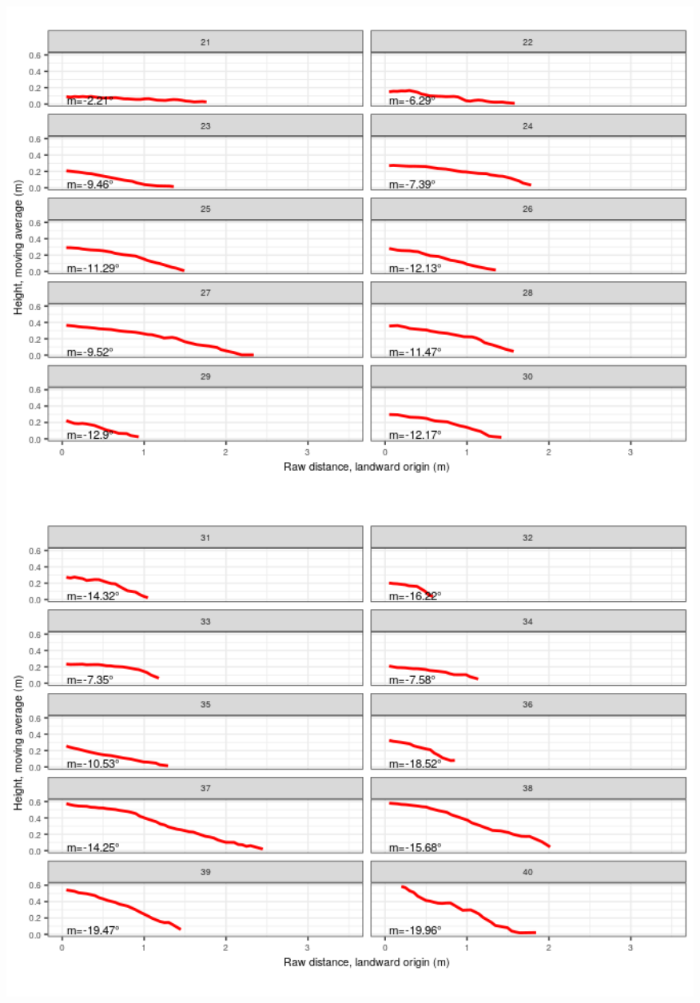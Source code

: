 <img src="img/ana-raw-distance-same-scale-xy-same-across-panels-3.png" width="100%" /><img src="img/ana-raw-distance-same-scale-xy-same-across-panels-4.png" width="100%" />
